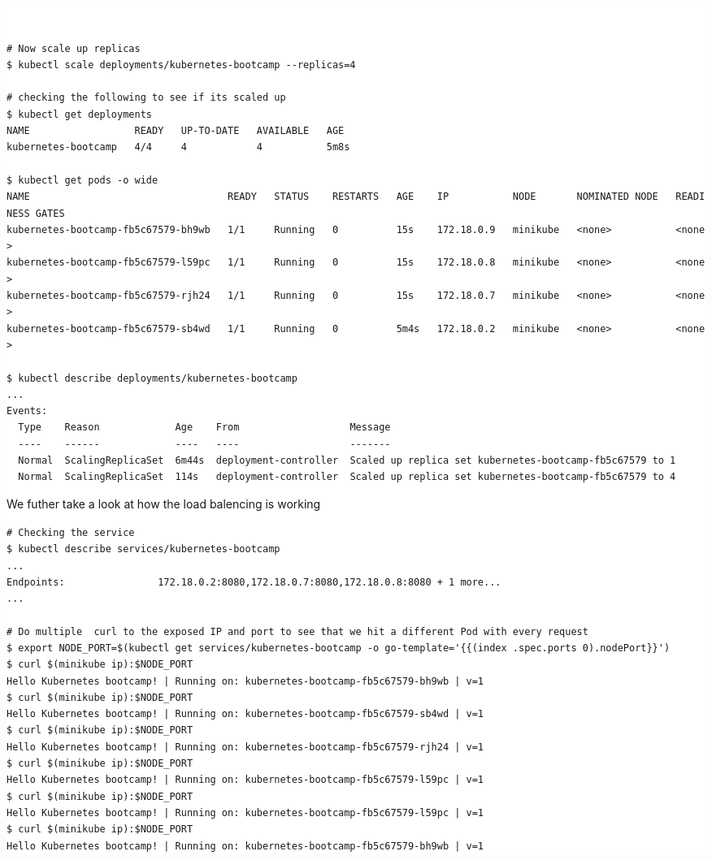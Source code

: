 ```


# Now scale up replicas
$ kubectl scale deployments/kubernetes-bootcamp --replicas=4

# checking the following to see if its scaled up 
$ kubectl get deployments
NAME                  READY   UP-TO-DATE   AVAILABLE   AGE
kubernetes-bootcamp   4/4     4            4           5m8s

$ kubectl get pods -o wide
NAME                                  READY   STATUS    RESTARTS   AGE    IP           NODE       NOMINATED NODE   READINESS GATES
kubernetes-bootcamp-fb5c67579-bh9wb   1/1     Running   0          15s    172.18.0.9   minikube   <none>           <none>
kubernetes-bootcamp-fb5c67579-l59pc   1/1     Running   0          15s    172.18.0.8   minikube   <none>           <none>
kubernetes-bootcamp-fb5c67579-rjh24   1/1     Running   0          15s    172.18.0.7   minikube   <none>           <none>
kubernetes-bootcamp-fb5c67579-sb4wd   1/1     Running   0          5m4s   172.18.0.2   minikube   <none>           <none>

$ kubectl describe deployments/kubernetes-bootcamp
...
Events:
  Type    Reason             Age    From                   Message
  ----    ------             ----   ----                   -------
  Normal  ScalingReplicaSet  6m44s  deployment-controller  Scaled up replica set kubernetes-bootcamp-fb5c67579 to 1
  Normal  ScalingReplicaSet  114s   deployment-controller  Scaled up replica set kubernetes-bootcamp-fb5c67579 to 4
```


We futher take a look at how the load balencing is working
```
# Checking the service
$ kubectl describe services/kubernetes-bootcamp
...
Endpoints:                172.18.0.2:8080,172.18.0.7:8080,172.18.0.8:8080 + 1 more...
...

# Do multiple  curl to the exposed IP and port to see that we hit a different Pod with every request
$ export NODE_PORT=$(kubectl get services/kubernetes-bootcamp -o go-template='{{(index .spec.ports 0).nodePort}}')
$ curl $(minikube ip):$NODE_PORT
Hello Kubernetes bootcamp! | Running on: kubernetes-bootcamp-fb5c67579-bh9wb | v=1
$ curl $(minikube ip):$NODE_PORT
Hello Kubernetes bootcamp! | Running on: kubernetes-bootcamp-fb5c67579-sb4wd | v=1
$ curl $(minikube ip):$NODE_PORT
Hello Kubernetes bootcamp! | Running on: kubernetes-bootcamp-fb5c67579-rjh24 | v=1
$ curl $(minikube ip):$NODE_PORT
Hello Kubernetes bootcamp! | Running on: kubernetes-bootcamp-fb5c67579-l59pc | v=1
$ curl $(minikube ip):$NODE_PORT
Hello Kubernetes bootcamp! | Running on: kubernetes-bootcamp-fb5c67579-l59pc | v=1
$ curl $(minikube ip):$NODE_PORT
Hello Kubernetes bootcamp! | Running on: kubernetes-bootcamp-fb5c67579-bh9wb | v=1
```
